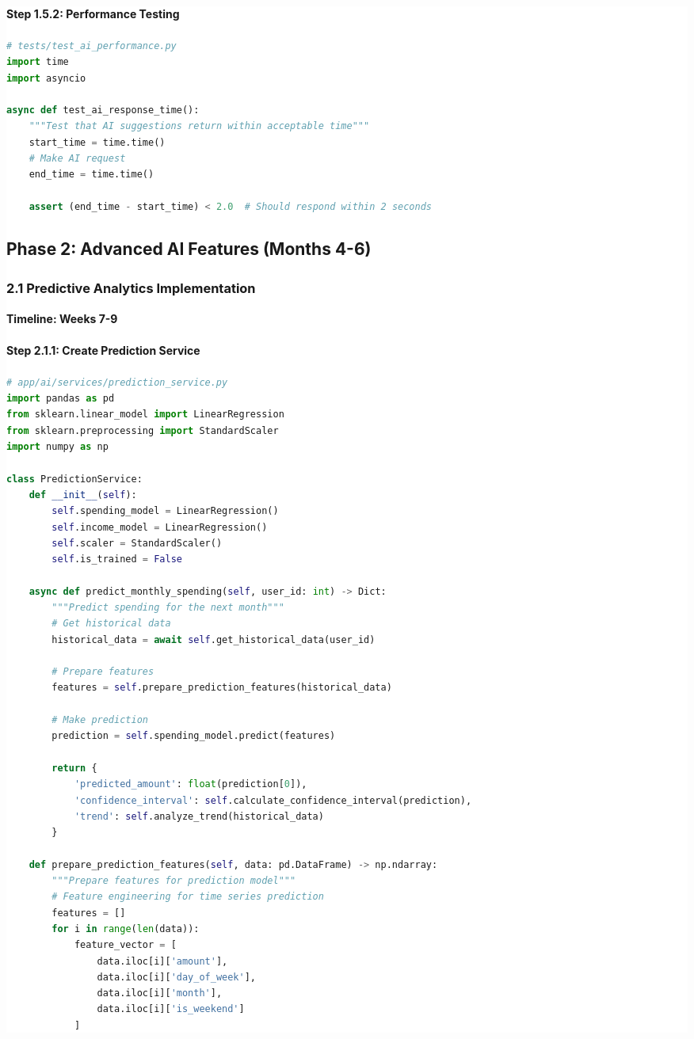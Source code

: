 #### Step 1.5.2: Performance Testing
```python
# tests/test_ai_performance.py
import time
import asyncio

async def test_ai_response_time():
    """Test that AI suggestions return within acceptable time"""
    start_time = time.time()
    # Make AI request
    end_time = time.time()
    
    assert (end_time - start_time) < 2.0  # Should respond within 2 seconds
```

## Phase 2: Advanced AI Features (Months 4-6)

### 2.1 Predictive Analytics Implementation
**Timeline: Weeks 7-9**

#### Step 2.1.1: Create Prediction Service
```python
# app/ai/services/prediction_service.py
import pandas as pd
from sklearn.linear_model import LinearRegression
from sklearn.preprocessing import StandardScaler
import numpy as np

class PredictionService:
    def __init__(self):
        self.spending_model = LinearRegression()
        self.income_model = LinearRegression()
        self.scaler = StandardScaler()
        self.is_trained = False
    
    async def predict_monthly_spending(self, user_id: int) -> Dict:
        """Predict spending for the next month"""
        # Get historical data
        historical_data = await self.get_historical_data(user_id)
        
        # Prepare features
        features = self.prepare_prediction_features(historical_data)
        
        # Make prediction
        prediction = self.spending_model.predict(features)
        
        return {
            'predicted_amount': float(prediction[0]),
            'confidence_interval': self.calculate_confidence_interval(prediction),
            'trend': self.analyze_trend(historical_data)
        }
    
    def prepare_prediction_features(self, data: pd.DataFrame) -> np.ndarray:
        """Prepare features for prediction model"""
        # Feature engineering for time series prediction
        features = []
        for i in range(len(data)):
            feature_vector = [
                data.iloc[i]['amount'],
                data.iloc[i]['day_of_week'],
                data.iloc[i]['month'],
                data.iloc[i]['is_weekend']
            ]
```